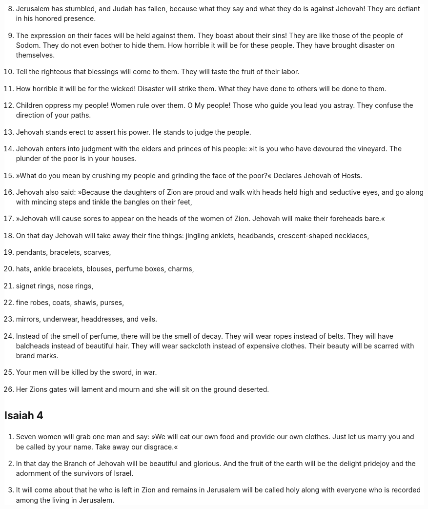 8. Jerusalem has stumbled, and Judah has fallen, because what they say and what they do is against Jehovah! They are defiant in his honored presence.

9. The expression on their faces will be held against them. They boast about their sins! They are like those of the people of Sodom. They do not even bother to hide them. How horrible it will be for these people. They have brought disaster on themselves.

10. Tell the righteous that blessings will come to them. They will taste the fruit of their labor.

11. How horrible it will be for the wicked! Disaster will strike them. What they have done to others will be done to them.

12. Children oppress my people! Women rule over them. O My people! Those who guide you lead you astray. They confuse the direction of your paths.

13. Jehovah stands erect to assert his power. He stands to judge the people.

14. Jehovah enters into judgment with the elders and princes of his people: »It is you who have devoured the vineyard. The plunder of the poor is in your houses.

15. »What do you mean by crushing my people and grinding the face of the poor?« Declares Jehovah of Hosts.

16. Jehovah also said: »Because the daughters of Zion are proud and walk with heads held high and seductive eyes, and go along with mincing steps and tinkle the bangles on their feet,

17. »Jehovah will cause sores to appear on the heads of the women of Zion. Jehovah will make their foreheads bare.«

18. On that day Jehovah will take away their fine things: jingling anklets, headbands, crescent-shaped necklaces,

19. pendants, bracelets, scarves,

20. hats, ankle bracelets, blouses, perfume boxes, charms,

21. signet rings, nose rings,

22. fine robes, coats, shawls, purses,

23. mirrors, underwear, headdresses, and veils.

24. Instead of the smell of perfume, there will be the smell of decay. They will wear ropes instead of belts. They will have baldheads instead of beautiful hair. They will wear sackcloth instead of expensive clothes. Their beauty will be scarred with brand marks.

25. Your men will be killed by the sword, in war.

26. Her Zions gates will lament and mourn and she will sit on the ground deserted.

## Isaiah 4

1. Seven women will grab one man and say: »We will eat our own food and provide our own clothes. Just let us marry you and be called by your name. Take away our disgrace.«

2. In that day the Branch of Jehovah will be beautiful and glorious. And the fruit of the earth will be the delight pridejoy and the adornment of the survivors of Israel.

3. It will come about that he who is left in Zion and remains in Jerusalem will be called holy along with everyone who is recorded among the living in Jerusalem.
